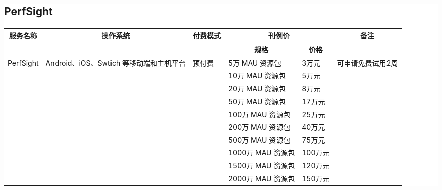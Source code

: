 ## PerfSight
<table>
<thead>
<tr>
<th rowspan=2 >服务名称</th>
<th rowspan=2 >操作系统</th>
<th rowspan=2 >付费模式</th>
<th colspan=2 >刊例价</th>
<th rowspan=2 >备注</th>
</tr>
<tr>
<th>规格</th>
<th>价格</th>
 </tr>
</thead>
<tbody>
<tr>
<td rowspan=10 >PerfSight</td>
<td rowspan=10 >Android、iOS、Swtich 等移动端和主机平台</td>
<td rowspan=10 >预付费</td>
<td>5万 MAU 资源包</td>
<td>3万元</td>
<td rowspan=10 >可申请免费试用2周 </td>
</tr>
<tr>
<td>10万 MAU 资源包</td>
<td>5万元</td>
 </tr>
<tr>
<td>20万 MAU 资源包</td>
<td>8万元</td>
 </tr>
<tr>
<td>50万 MAU 资源包</td>
<td>17万元</td>
 </tr>
<tr>
<td>100万 MAU 资源包</td>
<td>25万元</td>
 </tr>
<tr>
<td>200万 MAU 资源包</td>
<td>40万元</td>
</tr>
<tr>
<td>500万 MAU 资源包</td>
<td>75万元</td>
</tr>
<tr>
<td>1000万 MAU 资源包</td>
<td>100万元</td>
</tr>
<tr>
<td>1500万 MAU 资源包</td>
<td>120万元</td>
</tr>
<tr>
<td>2000万 MAU 资源包</td>
<td>150万元</td>
</tr>
</tbody></table>
